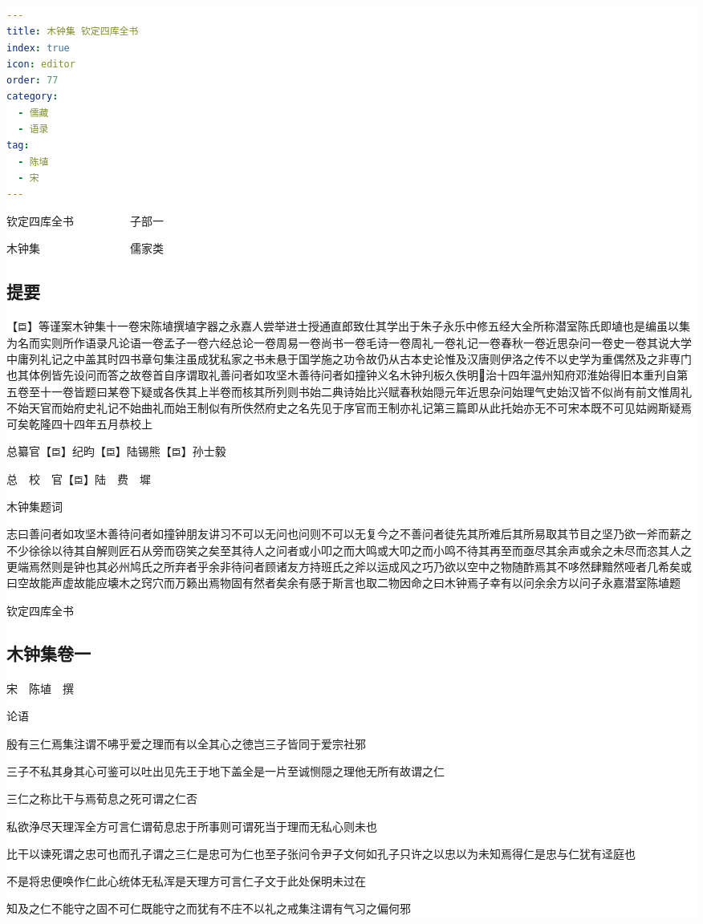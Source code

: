 ```yaml
---
title: 木钟集 钦定四库全书
index: true
icon: editor
order: 77
category:
  - 儒藏
  - 语录
tag:
  - 陈埴
  - 宋
---
```


钦定四库全书　　　　　子部一  

木钟集　　　　　　　　儒家类  

## 提要  

【`臣`】等谨案木钟集十一卷宋陈埴撰埴字器之永嘉人尝举进士授通直郎致仕其学出于朱子永乐中修五经大全所称潜室陈氏即埴也是编虽以集为名而实则所作语录凡论语一卷孟子一卷六经总论一卷周易一卷尚书一卷毛诗一卷周礼一卷礼记一卷春秋一卷近思杂问一卷史一卷其说大学中庸列礼记之中盖其时四书章句集注虽成犹私家之书未悬于国学施之功令故仍从古本史论惟及汉唐则伊洛之传不以史学为重偶然及之非専门也其体例皆先设问而答之故卷首自序谓取礼善问者如攻坚木善待问者如撞钟义名木钟刋板久佚明治十四年温州知府邓淮始得旧本重刋自第五卷至十一卷皆题曰某卷下疑或各佚其上半卷而核其所列则书始二典诗始比兴赋春秋始隠元年近思杂问始理气史始汉皆不似尚有前文惟周礼不始天官而始府史礼记不始曲礼而始王制似有所佚然府史之名先见于序官而王制亦礼记第三篇即从此托始亦无不可宋本既不可见姑阙斯疑焉可矣乾隆四十四年五月恭校上  

总纂官【`臣`】纪昀【`臣`】陆锡熊【`臣`】孙士毅  

总　校　官【`臣`】陆　费　墀  

木钟集题词  

志曰善问者如攻坚木善待问者如撞钟朋友讲习不可以无问也问则不可以无复今之不善问者徒先其所难后其所易取其节目之坚乃欲一斧而薪之不少徐徐以待其自解则匠石从旁而窃笑之矣至其待人之问者或小叩之而大鸣或大叩之而小鸣不待其再至而亟尽其余声或余之未尽而恣其人之更端焉然则是钟也其必州鸠氏之所弃者乎余非待问者顾诸友方持班氏之斧以运成风之巧乃欲以空中之物随酢焉其不哆然肆黯然哑者几希矣或曰空故能声虚故能应壊木之窍穴而万籁出焉物固有然者矣余有感于斯言也取二物因命之曰木钟焉子幸有以问余余方以问子永嘉潜室陈埴题  

钦定四库全书  

## 木钟集卷一  

宋　陈埴　撰  

论语  

殷有三仁焉集注谓不咈乎爱之理而有以全其心之徳岂三子皆同于爱宗社邪  

三子不私其身其心可鉴可以吐出见先王于地下盖全是一片至诚恻隠之理他无所有故谓之仁  

三仁之称比干与焉荀息之死可谓之仁否  

私欲浄尽天理浑全方可言仁谓荀息忠于所事则可谓死当于理而无私心则未也  

比干以谏死谓之忠可也而孔子谓之三仁是忠可为仁也至子张问令尹子文何如孔子只许之以忠以为未知焉得仁是忠与仁犹有迳庭也  

不是将忠便唤作仁此心统体无私浑是天理方可言仁子文于此处保明未过在  

知及之仁不能守之固不可仁既能守之而犹有不庄不以礼之戒集注谓有气习之偏何邪  
